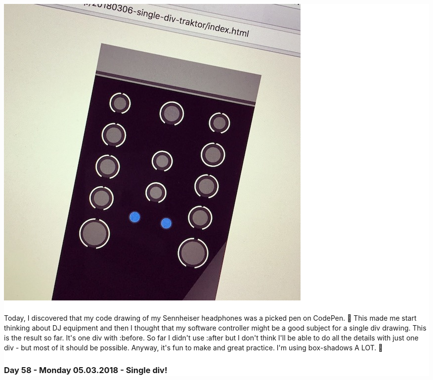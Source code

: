 <img src="./images/log-day-59-traktor.jpg" alt="photo of computer screen with code drawing of a DJ controller"/><br/><br/>
Today, I discovered that my code drawing of my Sennheiser headphones was a picked pen on CodePen. 🤗 This made me start thinking about DJ equipment and then I thought that my software controller might be a good subject for a single div drawing. This is the result so far. It's one div with :before. So far I didn't use :after but I don't think I'll be able to do all the details with just one div - but most of it should be possible. Anyway, it's fun to make and great practice. I'm using box-shadows A LOT. 🤣
### Day 58 - Monday 05.03.2018 - Single div!